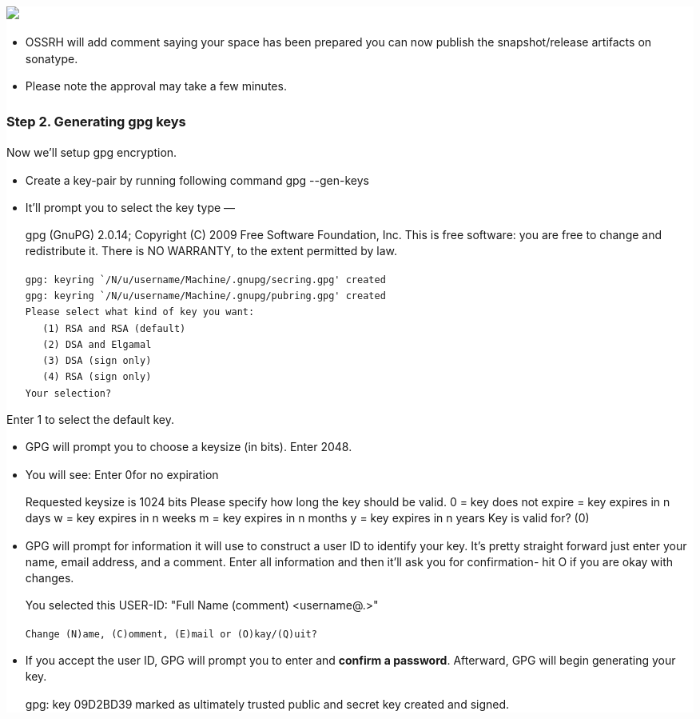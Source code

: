 ![](https://cdn-images-1.medium.com/max/2844/1*bILnHqS4-Sa5HXJXgwGNNg.png)

* OSSRH will add comment saying your space has been prepared you can now publish the snapshot/release artifacts on sonatype.

* Please note the approval may take a few minutes.

### Step 2. Generating gpg keys

Now we’ll setup gpg encryption.

* Create a key-pair by running following command gpg --gen-keys

* It’ll prompt you to select the key type —

    gpg (GnuPG) 2.0.14; Copyright (C) 2009 Free Software Foundation, Inc.
      This is free software: you are free to change and redistribute it.
      There is NO WARRANTY, to the extent permitted by law.
      
      gpg: keyring `/N/u/username/Machine/.gnupg/secring.gpg' created
      gpg: keyring `/N/u/username/Machine/.gnupg/pubring.gpg' created
      Please select what kind of key you want:
         (1) RSA and RSA (default)
         (2) DSA and Elgamal
         (3) DSA (sign only)
         (4) RSA (sign only)
      Your selection?

Enter 1 to select the default key.

* GPG will prompt you to choose a keysize (in bits). Enter 2048.

* You will see: Enter 0for no expiration

    Requested keysize is 1024 bits
      Please specify how long the key should be valid.
               0 = key does not expire
            <n>  = key expires in n days
            <n>w = key expires in n weeks
            <n>m = key expires in n months
            <n>y = key expires in n years
      Key is valid for? (0)

* GPG will prompt for information it will use to construct a user ID to identify your key. It’s pretty straight forward just enter your name, email address, and a comment. Enter all information and then it’ll ask you for confirmation- hit O if you are okay with changes.

    You selected this USER-ID:
          "Full Name (comment) <username@<domain>.<something>>"
    
      Change (N)ame, (C)omment, (E)mail or (O)kay/(Q)uit?

* If you accept the user ID, GPG will prompt you to enter and **confirm a password**. Afterward, GPG will begin generating your key.

    gpg: key 09D2BD39 marked as ultimately trusted
      public and secret key created and signed.
      